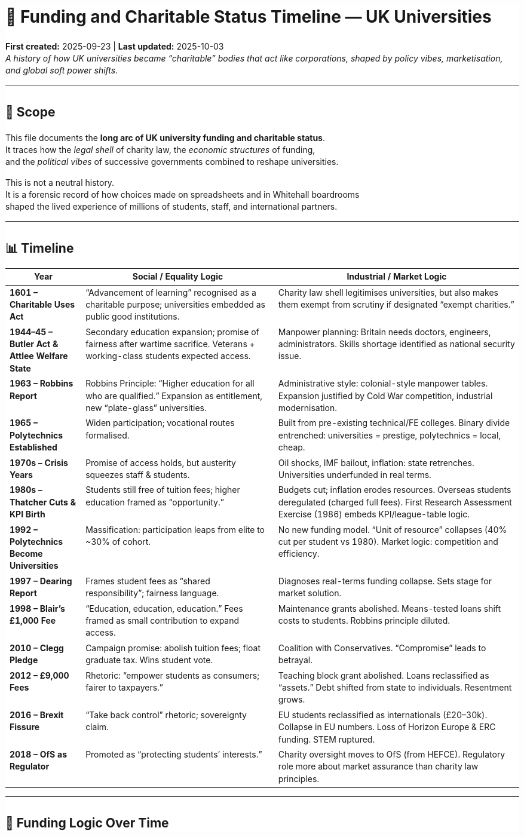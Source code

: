 # 📜 Funding and Charitable Status Timeline — UK Universities  
**First created:** 2025-09-23 | **Last updated:** 2025-10-03  
*A history of how UK universities became “charitable” bodies that act like corporations, shaped by policy vibes, marketisation, and global soft power shifts.*  

---

## 🌱 Scope  

This file documents the **long arc of UK university funding and charitable status**.  
It traces how the *legal shell* of charity law, the *economic structures* of funding,  
and the *political vibes* of successive governments combined to reshape universities.  

This is not a neutral history.  
It is a forensic record of how choices made on spreadsheets and in Whitehall boardrooms  
shaped the lived experience of millions of students, staff, and international partners.  

---

## 📊 Timeline  

| Year | Social / Equality Logic | Industrial / Market Logic |
|------|-------------------------|---------------------------|
| **1601 – Charitable Uses Act** | “Advancement of learning” recognised as a charitable purpose; universities embedded as public good institutions. | Charity law shell legitimises universities, but also makes them exempt from scrutiny if designated “exempt charities.” |
| **1944–45 – Butler Act & Attlee Welfare State** | Secondary education expansion; promise of fairness after wartime sacrifice. Veterans + working-class students expected access. | Manpower planning: Britain needs doctors, engineers, administrators. Skills shortage identified as national security issue. |
| **1963 – Robbins Report** | Robbins Principle: “Higher education for all who are qualified.” Expansion as entitlement, new “plate-glass” universities. | Administrative style: colonial-style manpower tables. Expansion justified by Cold War competition, industrial modernisation. |
| **1965 – Polytechnics Established** | Widen participation; vocational routes formalised. | Built from pre-existing technical/FE colleges. Binary divide entrenched: universities = prestige, polytechnics = local, cheap. |
| **1970s – Crisis Years** | Promise of access holds, but austerity squeezes staff & students. | Oil shocks, IMF bailout, inflation: state retrenches. Universities underfunded in real terms. |
| **1980s – Thatcher Cuts & KPI Birth** | Students still free of tuition fees; higher education framed as “opportunity.” | Budgets cut; inflation erodes resources. Overseas students deregulated (charged full fees). First Research Assessment Exercise (1986) embeds KPI/league-table logic. |
| **1992 – Polytechnics Become Universities** | Massification: participation leaps from elite to ~30% of cohort. | No new funding model. “Unit of resource” collapses (40% cut per student vs 1980). Market logic: competition and efficiency. |
| **1997 – Dearing Report** | Frames student fees as “shared responsibility”; fairness language. | Diagnoses real-terms funding collapse. Sets stage for market solution. |
| **1998 – Blair’s £1,000 Fee** | “Education, education, education.” Fees framed as small contribution to expand access. | Maintenance grants abolished. Means-tested loans shift costs to students. Robbins principle diluted. |
| **2010 – Clegg Pledge** | Campaign promise: abolish tuition fees; float graduate tax. Wins student vote. | Coalition with Conservatives. “Compromise” leads to betrayal. |
| **2012 – £9,000 Fees** | Rhetoric: “empower students as consumers; fairer to taxpayers.” | Teaching block grant abolished. Loans reclassified as “assets.” Debt shifted from state to individuals. Resentment grows. |
| **2016 – Brexit Fissure** | “Take back control” rhetoric; sovereignty claim. | EU students reclassified as internationals (£20–30k). Collapse in EU numbers. Loss of Horizon Europe & ERC funding. STEM ruptured. |
| **2018 – OfS as Regulator** | Promoted as “protecting students’ interests.” | Charity oversight moves to OfS (from HEFCE). Regulatory role more about market assurance than charity law principles. |

---

## 🧮 Funding Logic Over Time  
